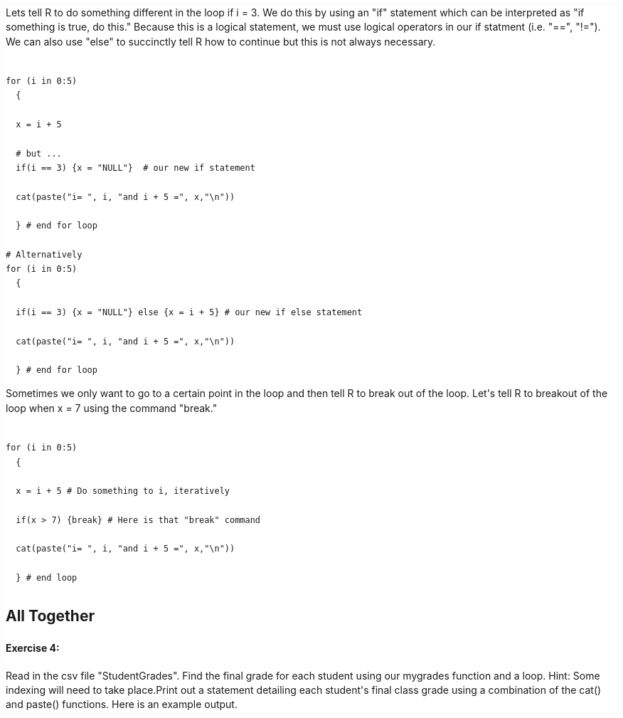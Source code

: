 Lets tell R to do something different in the loop if i = 3. We do this by using an "if" statement which can be interpreted as "if something is true, do this." Because this is a logical statement, we must use logical operators in our if statment (i.e. "==", "!="). We can also use "else" to succinctly tell R how to continue but this is not always necessary.
```{r}

for (i in 0:5) 
  {
 
  x = i + 5
  
  # but ...
  if(i == 3) {x = "NULL"}  # our new if statement
  
  cat(paste("i= ", i, "and i + 5 =", x,"\n")) 

  } # end for loop

# Alternatively
for (i in 0:5) 
  {
  
  if(i == 3) {x = "NULL"} else {x = i + 5} # our new if else statement
  
  cat(paste("i= ", i, "and i + 5 =", x,"\n")) 
  
  } # end for loop
```


Sometimes we only want to go to a certain point in the loop and then tell R to break out of the loop. Let's tell R to breakout of the loop when x = 7 using the command "break."
```{r}

for (i in 0:5) 
  {
  
  x = i + 5 # Do something to i, iteratively
  
  if(x > 7) {break} # Here is that "break" command
  
  cat(paste("i= ", i, "and i + 5 =", x,"\n")) 
  
  } # end loop
```

## **All Together**


#### **Exercise 4:** 

Read in the csv file "StudentGrades". Find the final grade for each student using our mygrades function and a loop. Hint: Some indexing will need to take place.Print out a statement detailing each student's final class grade using a combination of the cat() and paste() functions. Here is an example output.

